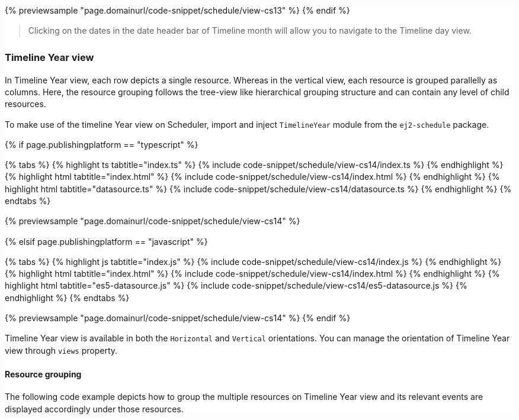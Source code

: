{% previewsample "page.domainurl/code-snippet/schedule/view-cs13" %}
{% endif %}

> Clicking on the dates in the date header bar of Timeline month will allow you to navigate to the Timeline day view.

### Timeline Year view

In Timeline Year view, each row depicts a single resource. Whereas in the vertical view, each resource is grouped parallelly as columns. Here, the resource grouping follows the tree-view like hierarchical grouping structure and can contain any level of child resources.

To make use of the timeline Year view on Scheduler, import and inject `TimelineYear` module from the `ej2-schedule` package.

{% if page.publishingplatform == "typescript" %}

 {% tabs %}
{% highlight ts tabtitle="index.ts" %}
{% include code-snippet/schedule/view-cs14/index.ts %}
{% endhighlight %}
{% highlight html tabtitle="index.html" %}
{% include code-snippet/schedule/view-cs14/index.html %}
{% endhighlight %}
{% highlight html tabtitle="datasource.ts" %}
{% include code-snippet/schedule/view-cs14/datasource.ts %}
{% endhighlight %}
{% endtabs %}
        
{% previewsample "page.domainurl/code-snippet/schedule/view-cs14" %}

{% elsif page.publishingplatform == "javascript" %}

{% tabs %}
{% highlight js tabtitle="index.js" %}
{% include code-snippet/schedule/view-cs14/index.js %}
{% endhighlight %}
{% highlight html tabtitle="index.html" %}
{% include code-snippet/schedule/view-cs14/index.html %}
{% endhighlight %}
{% highlight html tabtitle="es5-datasource.js" %}
{% include code-snippet/schedule/view-cs14/es5-datasource.js %}
{% endhighlight %}
{% endtabs %}

{% previewsample "page.domainurl/code-snippet/schedule/view-cs14" %}
{% endif %}

Timeline Year view is available in both the `Horizontal` and `Vertical` orientations. You can manage the orientation of Timeline Year view through `views` property.

#### Resource grouping

The following code example depicts how to group the multiple resources on Timeline Year view and its relevant events are displayed accordingly under those resources.
